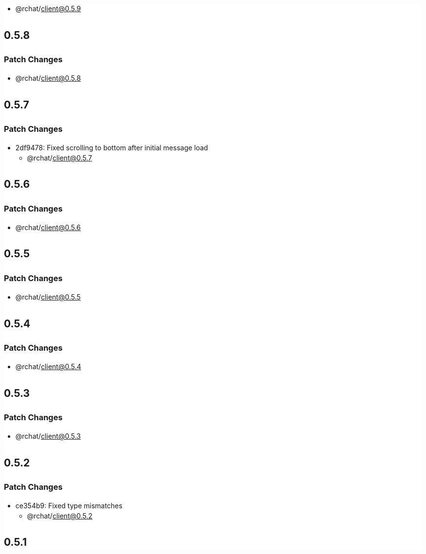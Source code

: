 -   @rchat/client@0.5.9

## 0.5.8

### Patch Changes

-   @rchat/client@0.5.8

## 0.5.7

### Patch Changes

-   2df9478: Fixed scrolling to bottom after initial message load
    -   @rchat/client@0.5.7

## 0.5.6

### Patch Changes

-   @rchat/client@0.5.6

## 0.5.5

### Patch Changes

-   @rchat/client@0.5.5

## 0.5.4

### Patch Changes

-   @rchat/client@0.5.4

## 0.5.3

### Patch Changes

-   @rchat/client@0.5.3

## 0.5.2

### Patch Changes

-   ce354b9: Fixed type mismatches
    -   @rchat/client@0.5.2

## 0.5.1

